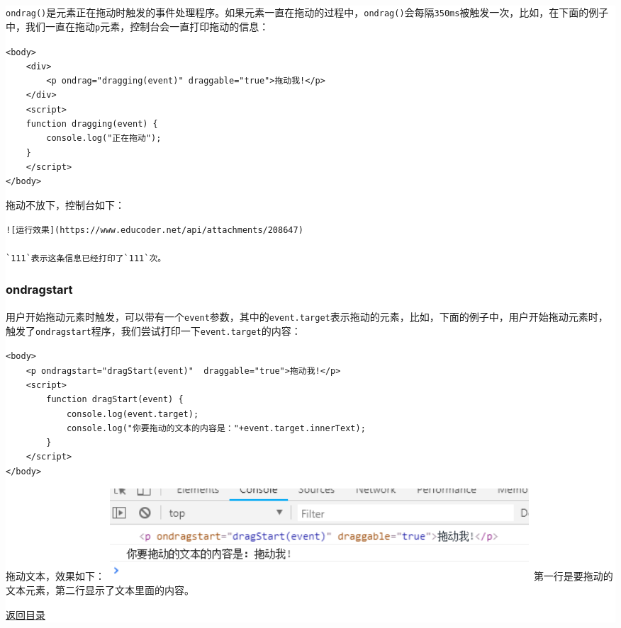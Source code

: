 `ondrag()`是元素正在拖动时触发的事件处理程序。如果元素一直在拖动的过程中，`ondrag()`会每隔`350ms`被触发一次，比如，在下面的例子中，我们一直在拖动`p`元素，控制台会一直打印拖动的信息：

```
<body>
    <div>
        <p ondrag="dragging(event)" draggable="true">拖动我!</p>
    </div>
    <script>
    function dragging(event) {
        console.log("正在拖动");
    }
    </script>
</body>
```

拖动不放下，控制台如下：

```text
![运行效果](https://www.educoder.net/api/attachments/208647)

`111`表示这条信息已经打印了`111`次。
```



### ondragstart

用户开始拖动元素时触发，可以带有一个`event`参数，其中的`event.target`表示拖动的元素，比如，下面的例子中，用户开始拖动元素时，触发了`ondragstart`程序，我们尝试打印一下`event.target`的内容：

```
<body>
    <p ondragstart="dragStart(event)"  draggable="true">拖动我!</p>
    <script>
        function dragStart(event) {
            console.log(event.target);
            console.log("你要拖动的文本的内容是："+event.target.innerText);
        }
    </script>
</body>
```

拖动文本，效果如下：
![运行效果](..\image\1.png)
第一行是要拖动的文本元素，第二行显示了文本里面的内容。



[返回目录](#JavaScript事件处理)
